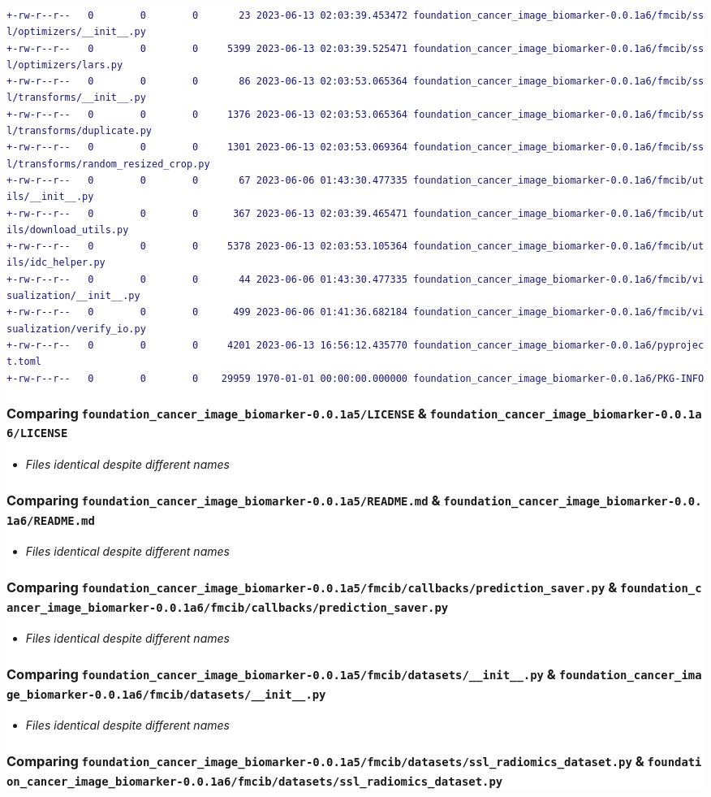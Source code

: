 ```diff
+-rw-r--r--   0        0        0       23 2023-06-13 02:03:39.453472 foundation_cancer_image_biomarker-0.0.1a6/fmcib/ssl/optimizers/__init__.py
+-rw-r--r--   0        0        0     5399 2023-06-13 02:03:39.525471 foundation_cancer_image_biomarker-0.0.1a6/fmcib/ssl/optimizers/lars.py
+-rw-r--r--   0        0        0       86 2023-06-13 02:03:53.065364 foundation_cancer_image_biomarker-0.0.1a6/fmcib/ssl/transforms/__init__.py
+-rw-r--r--   0        0        0     1376 2023-06-13 02:03:53.065364 foundation_cancer_image_biomarker-0.0.1a6/fmcib/ssl/transforms/duplicate.py
+-rw-r--r--   0        0        0     1301 2023-06-13 02:03:53.069364 foundation_cancer_image_biomarker-0.0.1a6/fmcib/ssl/transforms/random_resized_crop.py
+-rw-r--r--   0        0        0       67 2023-06-06 01:43:30.477335 foundation_cancer_image_biomarker-0.0.1a6/fmcib/utils/__init__.py
+-rw-r--r--   0        0        0      367 2023-06-13 02:03:39.465471 foundation_cancer_image_biomarker-0.0.1a6/fmcib/utils/download_utils.py
+-rw-r--r--   0        0        0     5378 2023-06-13 02:03:53.105364 foundation_cancer_image_biomarker-0.0.1a6/fmcib/utils/idc_helper.py
+-rw-r--r--   0        0        0       44 2023-06-06 01:43:30.477335 foundation_cancer_image_biomarker-0.0.1a6/fmcib/visualization/__init__.py
+-rw-r--r--   0        0        0      499 2023-06-06 01:41:36.682184 foundation_cancer_image_biomarker-0.0.1a6/fmcib/visualization/verify_io.py
+-rw-r--r--   0        0        0     4201 2023-06-13 16:56:12.435770 foundation_cancer_image_biomarker-0.0.1a6/pyproject.toml
+-rw-r--r--   0        0        0    29959 1970-01-01 00:00:00.000000 foundation_cancer_image_biomarker-0.0.1a6/PKG-INFO
```

### Comparing `foundation_cancer_image_biomarker-0.0.1a5/LICENSE` & `foundation_cancer_image_biomarker-0.0.1a6/LICENSE`

 * *Files identical despite different names*

### Comparing `foundation_cancer_image_biomarker-0.0.1a5/README.md` & `foundation_cancer_image_biomarker-0.0.1a6/README.md`

 * *Files identical despite different names*

### Comparing `foundation_cancer_image_biomarker-0.0.1a5/fmcib/callbacks/prediction_saver.py` & `foundation_cancer_image_biomarker-0.0.1a6/fmcib/callbacks/prediction_saver.py`

 * *Files identical despite different names*

### Comparing `foundation_cancer_image_biomarker-0.0.1a5/fmcib/datasets/__init__.py` & `foundation_cancer_image_biomarker-0.0.1a6/fmcib/datasets/__init__.py`

 * *Files identical despite different names*

### Comparing `foundation_cancer_image_biomarker-0.0.1a5/fmcib/datasets/ssl_radiomics_dataset.py` & `foundation_cancer_image_biomarker-0.0.1a6/fmcib/datasets/ssl_radiomics_dataset.py`
